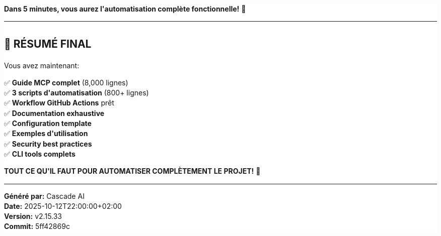 **Dans 5 minutes, vous aurez l'automatisation complète fonctionnelle!** 🎉

---

## 🎊 RÉSUMÉ FINAL

Vous avez maintenant:

✅ **Guide MCP complet** (8,000 lignes)  
✅ **3 scripts d'automatisation** (800+ lignes)  
✅ **Workflow GitHub Actions** prêt  
✅ **Documentation exhaustive**  
✅ **Configuration template**  
✅ **Exemples d'utilisation**  
✅ **Security best practices**  
✅ **CLI tools complets**

**TOUT CE QU'IL FAUT POUR AUTOMATISER COMPLÈTEMENT LE PROJET!** 🚀

---

**Généré par:** Cascade AI  
**Date:** 2025-10-12T22:00:00+02:00  
**Version:** v2.15.33  
**Commit:** 5ff42869c
